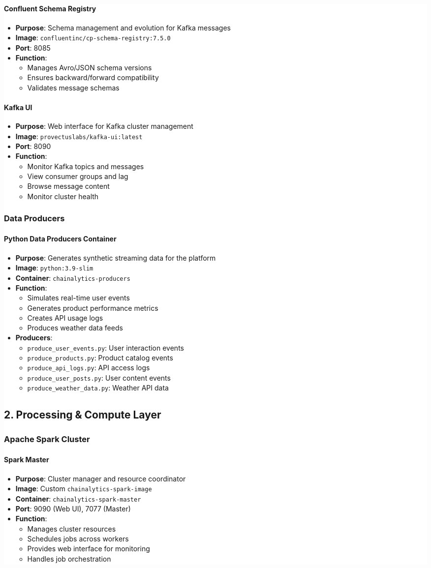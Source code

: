 #### **Confluent Schema Registry**
- **Purpose**: Schema management and evolution for Kafka messages
- **Image**: `confluentinc/cp-schema-registry:7.5.0`
- **Port**: 8085
- **Function**:
  - Manages Avro/JSON schema versions
  - Ensures backward/forward compatibility
  - Validates message schemas

#### **Kafka UI**
- **Purpose**: Web interface for Kafka cluster management
- **Image**: `provectuslabs/kafka-ui:latest`
- **Port**: 8090
- **Function**:
  - Monitor Kafka topics and messages
  - View consumer groups and lag
  - Browse message content
  - Monitor cluster health

### Data Producers

#### **Python Data Producers Container**
- **Purpose**: Generates synthetic streaming data for the platform
- **Image**: `python:3.9-slim`
- **Container**: `chainalytics-producers`
- **Function**:
  - Simulates real-time user events
  - Generates product performance metrics
  - Creates API usage logs
  - Produces weather data feeds
- **Producers**:
  - `produce_user_events.py`: User interaction events
  - `produce_products.py`: Product catalog events
  - `produce_api_logs.py`: API access logs
  - `produce_user_posts.py`: User content events
  - `produce_weather_data.py`: Weather API data

## 2. Processing & Compute Layer

### Apache Spark Cluster

#### **Spark Master**
- **Purpose**: Cluster manager and resource coordinator
- **Image**: Custom `chainalytics-spark-image`
- **Container**: `chainalytics-spark-master`
- **Port**: 9090 (Web UI), 7077 (Master)
- **Function**:
  - Manages cluster resources
  - Schedules jobs across workers
  - Provides web interface for monitoring
  - Handles job orchestration
